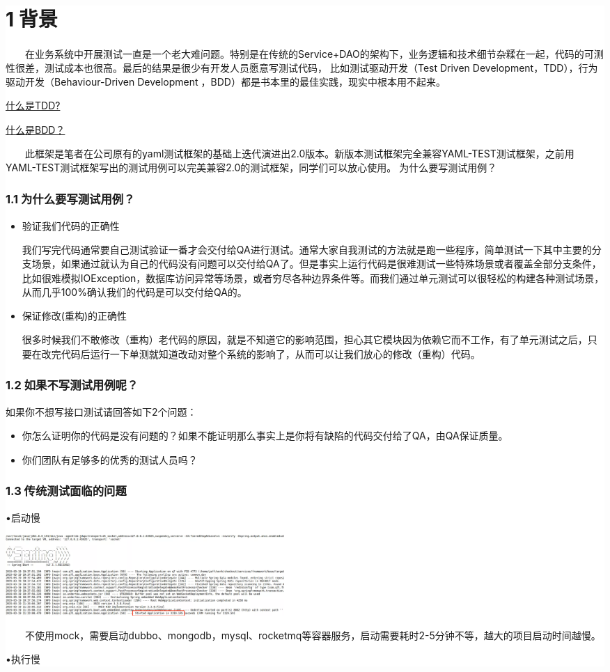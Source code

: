 # 1 背景
&emsp;&emsp;在业务系统中开展测试一直是一个老大难问题。特别是在传统的Service+DAO的架构下，业务逻辑和技术细节杂糅在一起，代码的可测性很差，测试成本也很高。最后的结果是很少有开发人员愿意写测试代码， 比如测试驱动开发（Test Driven Development，TDD），行为驱动开发（Behaviour-Driven Development ，BDD）都是书本里的最佳实践，现实中根本用不起来。

[什么是TDD?](https://www.jianshu.com/p/62f16cd4fef3)

[什么是BDD？](https://www.cnblogs.com/coderzh/archive/2009/07/26/1531633.html)

&emsp;&emsp;此框架是笔者在公司原有的yaml测试框架的基础上迭代演进出2.0版本。新版本测试框架完全兼容YAML-TEST测试框架，之前用YAML-TEST测试框架写出的测试用例可以完美兼容2.0的测试框架，同学们可以放心使用。
为什么要写测试用例？

### 1.1 为什么要写测试用例？

- 验证我们代码的正确性
  
    我们写完代码通常要自己测试验证一番才会交付给QA进行测试。通常大家自我测试的方法就是跑一些程序，简单测试一下其中主要的分支场景，如果通过就认为自己的代码没有问题可以交付给QA了。但是事实上运行代码是很难测试一些特殊场景或者覆盖全部分支条件，比如很难模拟IOException，数据库访问异常等场景，或者穷尽各种边界条件等。而我们通过单元测试可以很轻松的构建各种测试场景，从而几乎100%确认我们的代码是可以交付给QA的。

- 保证修改(重构)的正确性
  
    很多时候我们不敢修改（重构）老代码的原因，就是不知道它的影响范围，担心其它模块因为依赖它而不工作，有了单元测试之后，只要在改完代码后运行一下单测就知道改动对整个系统的影响了，从而可以让我们放心的修改（重构）代码。

### 1.2 如果不写测试用例呢？

如果你不想写接口测试请回答如下2个问题：

- 你怎么证明你的代码是没有问题的？如果不能证明那么事实上是你将有缺陷的代码交付给了QA，由QA保证质量。

- 你们团队有足够多的优秀的测试人员吗？

### 1.3 传统测试面临的问题
•启动慢

<img src="./img/1.png" width="400px"/>

&emsp;&emsp;不使用mock，需要启动dubbo、mongodb，mysql、rocketmq等容器服务，启动需要耗时2-5分钟不等，越大的项目启动时间越慢。

•执行慢
